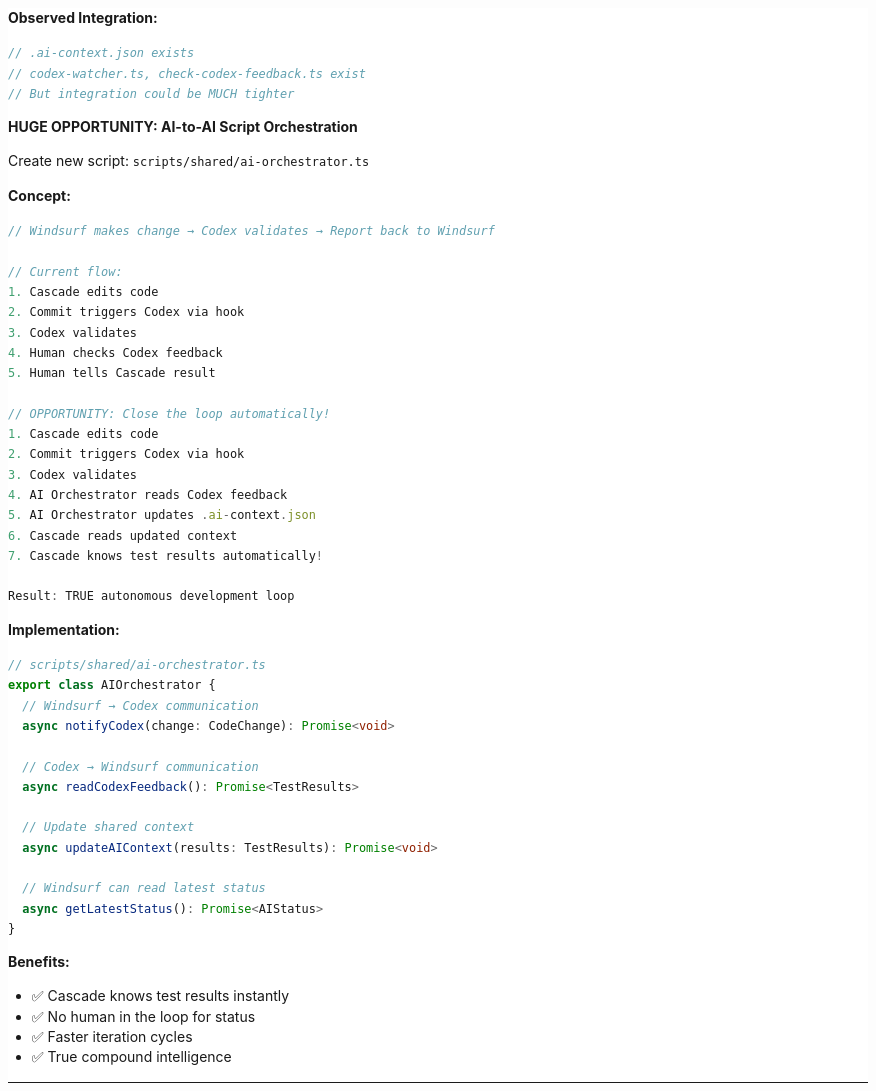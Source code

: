 **Observed Integration:**
```typescript
// .ai-context.json exists
// codex-watcher.ts, check-codex-feedback.ts exist
// But integration could be MUCH tighter
```

**HUGE OPPORTUNITY: AI-to-AI Script Orchestration**

Create new script: `scripts/shared/ai-orchestrator.ts`

**Concept:**
```typescript
// Windsurf makes change → Codex validates → Report back to Windsurf

// Current flow:
1. Cascade edits code
2. Commit triggers Codex via hook
3. Codex validates
4. Human checks Codex feedback
5. Human tells Cascade result

// OPPORTUNITY: Close the loop automatically!
1. Cascade edits code
2. Commit triggers Codex via hook
3. Codex validates
4. AI Orchestrator reads Codex feedback
5. AI Orchestrator updates .ai-context.json
6. Cascade reads updated context
7. Cascade knows test results automatically!

Result: TRUE autonomous development loop
```

**Implementation:**
```typescript
// scripts/shared/ai-orchestrator.ts
export class AIOrchestrator {
  // Windsurf → Codex communication
  async notifyCodex(change: CodeChange): Promise<void>
  
  // Codex → Windsurf communication
  async readCodexFeedback(): Promise<TestResults>
  
  // Update shared context
  async updateAIContext(results: TestResults): Promise<void>
  
  // Windsurf can read latest status
  async getLatestStatus(): Promise<AIStatus>
}
```

**Benefits:**
- ✅ Cascade knows test results instantly
- ✅ No human in the loop for status
- ✅ Faster iteration cycles
- ✅ True compound intelligence

---